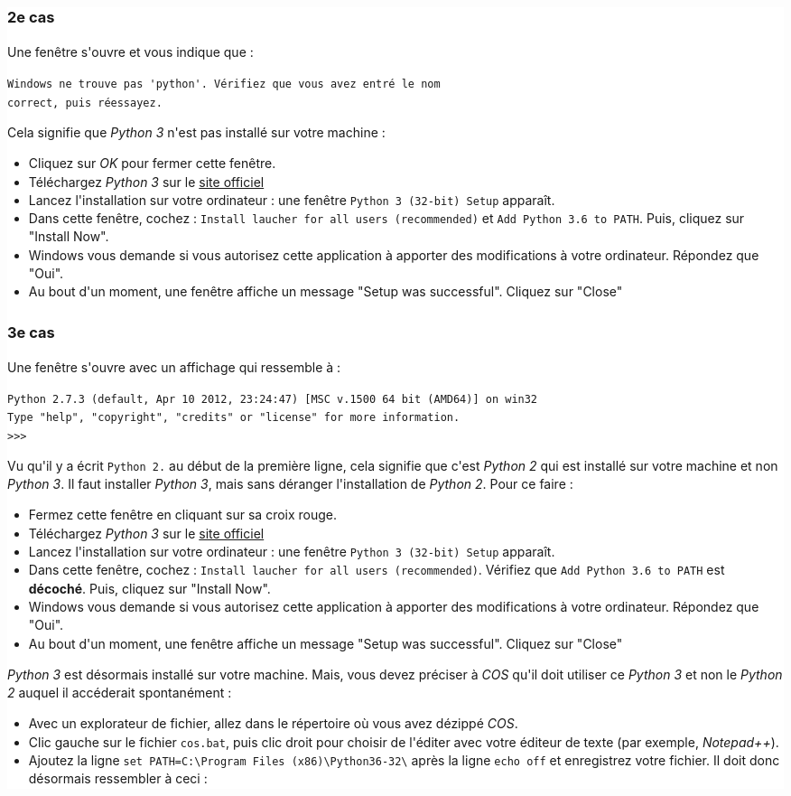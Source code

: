 ### 2e cas<a id="sec-2-4-2" name="sec-2-4-2"></a>

Une fenêtre s'ouvre et vous indique que :

    Windows ne trouve pas 'python'. Vérifiez que vous avez entré le nom
    correct, puis réessayez.

Cela signifie que *Python 3* n'est pas installé sur votre machine :
-   Cliquez sur *OK* pour fermer cette fenêtre.
-   Téléchargez *Python 3* sur le [site officiel](https://www.python.org/downloads/)
-   Lancez l'installation sur votre ordinateur : une fenêtre `Python 3
      (32-bit) Setup` apparaît.
-   Dans cette fenêtre, cochez : `Install laucher for all users
      (recommended)` et `Add Python 3.6 to PATH`. Puis, cliquez sur
    "Install Now".
-   Windows vous demande si vous autorisez cette application à apporter
    des modifications à votre ordinateur. Répondez que "Oui".
-   Au bout d'un moment, une fenêtre affiche un message "Setup was
    successful". Cliquez sur "Close"

### 3e cas<a id="sec-2-4-3" name="sec-2-4-3"></a>

Une fenêtre s'ouvre avec un affichage qui ressemble à :

    Python 2.7.3 (default, Apr 10 2012, 23:24:47) [MSC v.1500 64 bit (AMD64)] on win32
    Type "help", "copyright", "credits" or "license" for more information.
    >>>

Vu qu'il y a écrit `Python 2.` au début de la première ligne, cela
signifie que c'est *Python 2* qui est installé sur votre machine et
non *Python 3*. Il faut installer *Python 3*, mais sans déranger
l'installation de *Python 2*. Pour ce faire :
-   Fermez cette fenêtre en cliquant sur sa croix rouge.
-   Téléchargez *Python 3* sur le [site officiel](https://www.python.org/downloads/)
-   Lancez l'installation sur votre ordinateur : une fenêtre `Python 3
      (32-bit) Setup` apparaît.
-   Dans cette fenêtre, cochez : `Install laucher for all users
      (recommended)`. Vérifiez que `Add Python 3.6 to PATH` est
    **décoché**. Puis, cliquez sur "Install Now".
-   Windows vous demande si vous autorisez cette application à apporter
    des modifications à votre ordinateur. Répondez que "Oui".
-   Au bout d'un moment, une fenêtre affiche un message "Setup was
    successful". Cliquez sur "Close"

*Python 3* est désormais installé sur votre machine. Mais, vous devez
préciser à *COS* qu'il doit utiliser ce *Python 3* et non le *Python
2* auquel il accéderait spontanément :
-   Avec un explorateur de fichier, allez dans le répertoire où vous
    avez dézippé *COS*.
-   Clic gauche sur le fichier `cos.bat`, puis clic droit pour choisir
    de l'éditer avec votre éditeur de texte (par exemple, *Notepad++*).
-   Ajoutez la ligne `set PATH=C:\Program Files (x86)\Python36-32\` 
    après la ligne `echo off` et enregistrez votre fichier. Il doit 
    donc désormais ressembler à ceci :
